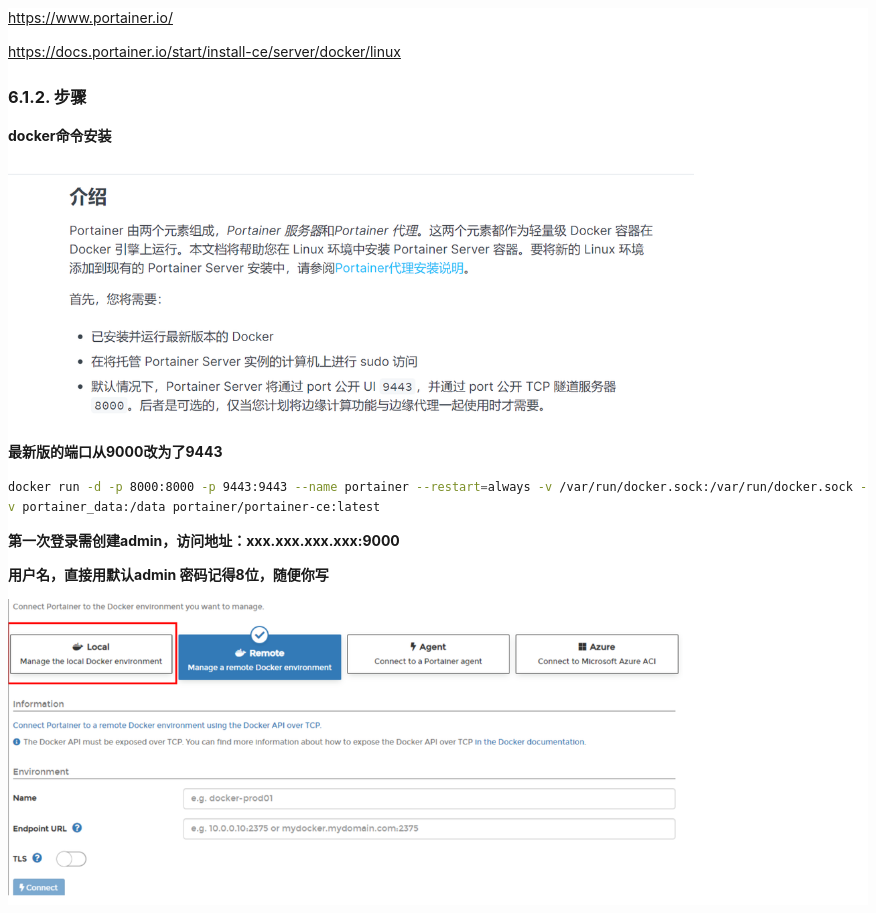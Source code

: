 https://www.portainer.io/

https://docs.portainer.io/start/install-ce/server/docker/linux

### 6.1.2. 步骤

**docker命令安装**

<img src="./Docker高级篇.assets/83.png" alt="83.png" style="zoom:67%;" />

**最新版的端口从9000改为了9443**

```sh
docker run -d -p 8000:8000 -p 9443:9443 --name portainer --restart=always -v /var/run/docker.sock:/var/run/docker.sock -v portainer_data:/data portainer/portainer-ce:latest
```

**第一次登录需创建admin，访问地址：xxx.xxx.xxx.xxx:9000**

**用户名，直接用默认admin     密码记得8位，随便你写**

<img src="./Docker高级篇.assets/81.png" alt="81.png" style="zoom:67%;" />

